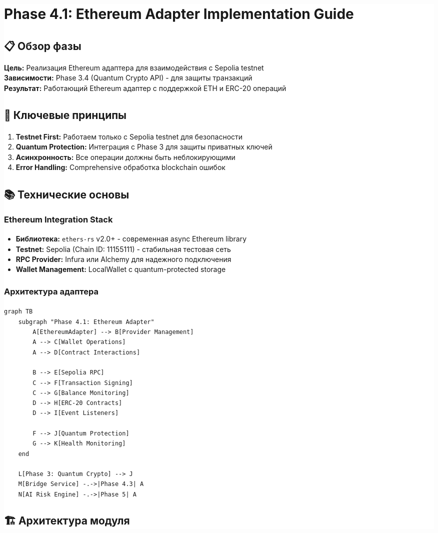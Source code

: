 # Phase 4.1: Ethereum Adapter Implementation Guide

## 📋 Обзор фазы

**Цель:** Реализация Ethereum адаптера для взаимодействия с Sepolia testnet  
**Зависимости:** Phase 3.4 (Quantum Crypto API) - для защиты транзакций  
**Результат:** Работающий Ethereum адаптер с поддержкой ETH и ERC-20 операций

## 🎯 Ключевые принципы

1. **Testnet First:** Работаем только с Sepolia testnet для безопасности
2. **Quantum Protection:** Интеграция с Phase 3 для защиты приватных ключей
3. **Асинхронность:** Все операции должны быть неблокирующими
4. **Error Handling:** Comprehensive обработка blockchain ошибок

## 📚 Технические основы

### Ethereum Integration Stack

- **Библиотека:** `ethers-rs` v2.0+ - современная async Ethereum library
- **Testnet:** Sepolia (Chain ID: 11155111) - стабильная тестовая сеть
- **RPC Provider:** Infura или Alchemy для надежного подключения
- **Wallet Management:** LocalWallet с quantum-protected storage

### Архитектура адаптера

```mermaid
graph TB
    subgraph "Phase 4.1: Ethereum Adapter"
        A[EthereumAdapter] --> B[Provider Management]
        A --> C[Wallet Operations]
        A --> D[Contract Interactions]
        
        B --> E[Sepolia RPC]
        C --> F[Transaction Signing]
        C --> G[Balance Monitoring]
        D --> H[ERC-20 Contracts]
        D --> I[Event Listeners]
        
        F --> J[Quantum Protection]
        G --> K[Health Monitoring]
    end
    
    L[Phase 3: Quantum Crypto] --> J
    M[Bridge Service] -.->|Phase 4.3| A
    N[AI Risk Engine] -.->|Phase 5| A
```

## 🏗️ Архитектура модуля
